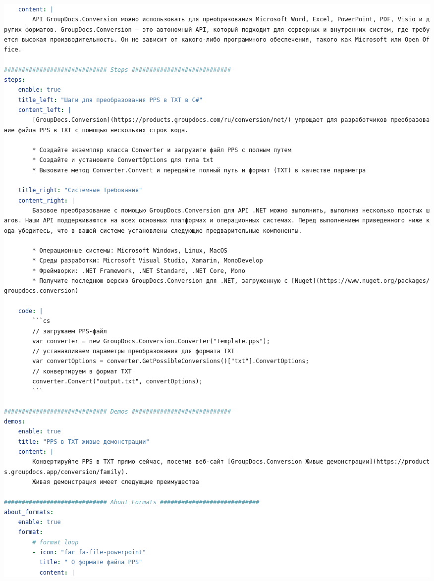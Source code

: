 ```yaml
    content: |
        API GroupDocs.Conversion можно использовать для преобразования Microsoft Word, Excel, PowerPoint, PDF, Visio и других форматов. GroupDocs.Conversion — это автономный API, который подходит для серверных и внутренних систем, где требуется высокая производительность. Он не зависит от какого-либо программного обеспечения, такого как Microsoft или Open Office.

############################# Steps ############################
steps:
    enable: true
    title_left: "Шаги для преобразования PPS в TXT в C#"
    content_left: |
        [GroupDocs.Conversion](https://products.groupdocs.com/ru/conversion/net/) упрощает для разработчиков преобразование файла PPS в TXT с помощью нескольких строк кода.

        * Создайте экземпляр класса Converter и загрузите файл PPS с полным путем
        * Создайте и установите ConvertOptions для типа txt
        * Вызовите метод Converter.Convert и передайте полный путь и формат (TXT) в качестве параметра
        
    title_right: "Системные Требования"
    content_right: |
        Базовое преобразование с помощью GroupDocs.Conversion для API .NET можно выполнить, выполнив несколько простых шагов. Наши API поддерживаются на всех основных платформах и операционных системах. Перед выполнением приведенного ниже кода убедитесь, что в вашей системе установлены следующие предварительные компоненты.

        * Операционные системы: Microsoft Windows, Linux, MacOS
        * Среды разработки: Microsoft Visual Studio, Xamarin, MonoDevelop
        * Фреймворки: .NET Framework, .NET Standard, .NET Core, Mono
        * Получите последнюю версию GroupDocs.Conversion для .NET, загруженную с [Nuget](https://www.nuget.org/packages/groupdocs.conversion)
        
    code: |
        ```cs
        // загружаем PPS-файл
        var converter = new GroupDocs.Conversion.Converter("template.pps");
        // устанавливаем параметры преобразования для формата TXT
        var convertOptions = converter.GetPossibleConversions()["txt"].ConvertOptions;
        // конвертируем в формат TXT
        converter.Convert("output.txt", convertOptions);
        ```
        
############################# Demos ############################
demos:
    enable: true
    title: "PPS в TXT живые демонстрации"
    content: |
        Конвертируйте PPS в TXT прямо сейчас, посетив веб-сайт [GroupDocs.Conversion Живые демонстрации](https://products.groupdocs.app/conversion/family).
        Живая демонстрация имеет следующие преимущества
        
############################# About Formats ############################
about_formats:
    enable: true
    format:
        # format loop
        - icon: "far fa-file-powerpoint"
          title: " О формате файла PPS"
          content: |
```